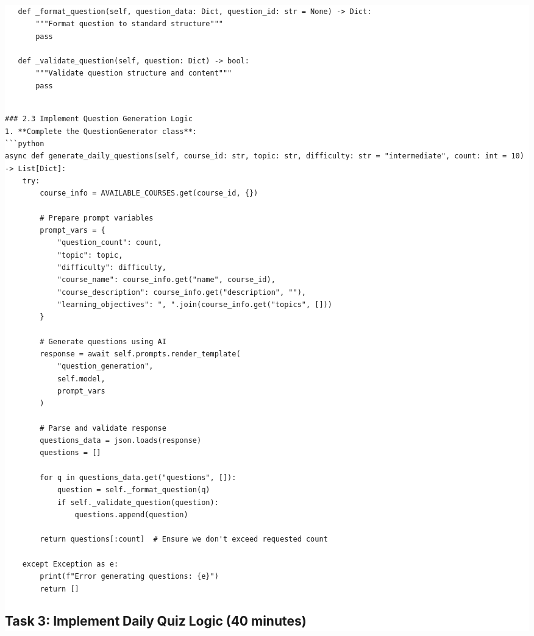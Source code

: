        def _format_question(self, question_data: Dict, question_id: str = None) -> Dict:
           """Format question to standard structure"""
           pass
       
       def _validate_question(self, question: Dict) -> bool:
           """Validate question structure and content"""
           pass
   ```

### 2.3 Implement Question Generation Logic
1. **Complete the QuestionGenerator class**:
   ```python
   async def generate_daily_questions(self, course_id: str, topic: str, difficulty: str = "intermediate", count: int = 10) -> List[Dict]:
       try:
           course_info = AVAILABLE_COURSES.get(course_id, {})
           
           # Prepare prompt variables
           prompt_vars = {
               "question_count": count,
               "topic": topic,
               "difficulty": difficulty,
               "course_name": course_info.get("name", course_id),
               "course_description": course_info.get("description", ""),
               "learning_objectives": ", ".join(course_info.get("topics", []))
           }
           
           # Generate questions using AI
           response = await self.prompts.render_template(
               "question_generation",
               self.model,
               prompt_vars
           )
           
           # Parse and validate response
           questions_data = json.loads(response)
           questions = []
           
           for q in questions_data.get("questions", []):
               question = self._format_question(q)
               if self._validate_question(question):
                   questions.append(question)
           
           return questions[:count]  # Ensure we don't exceed requested count
           
       except Exception as e:
           print(f"Error generating questions: {e}")
           return []
   ```

## Task 3: Implement Daily Quiz Logic (40 minutes)
